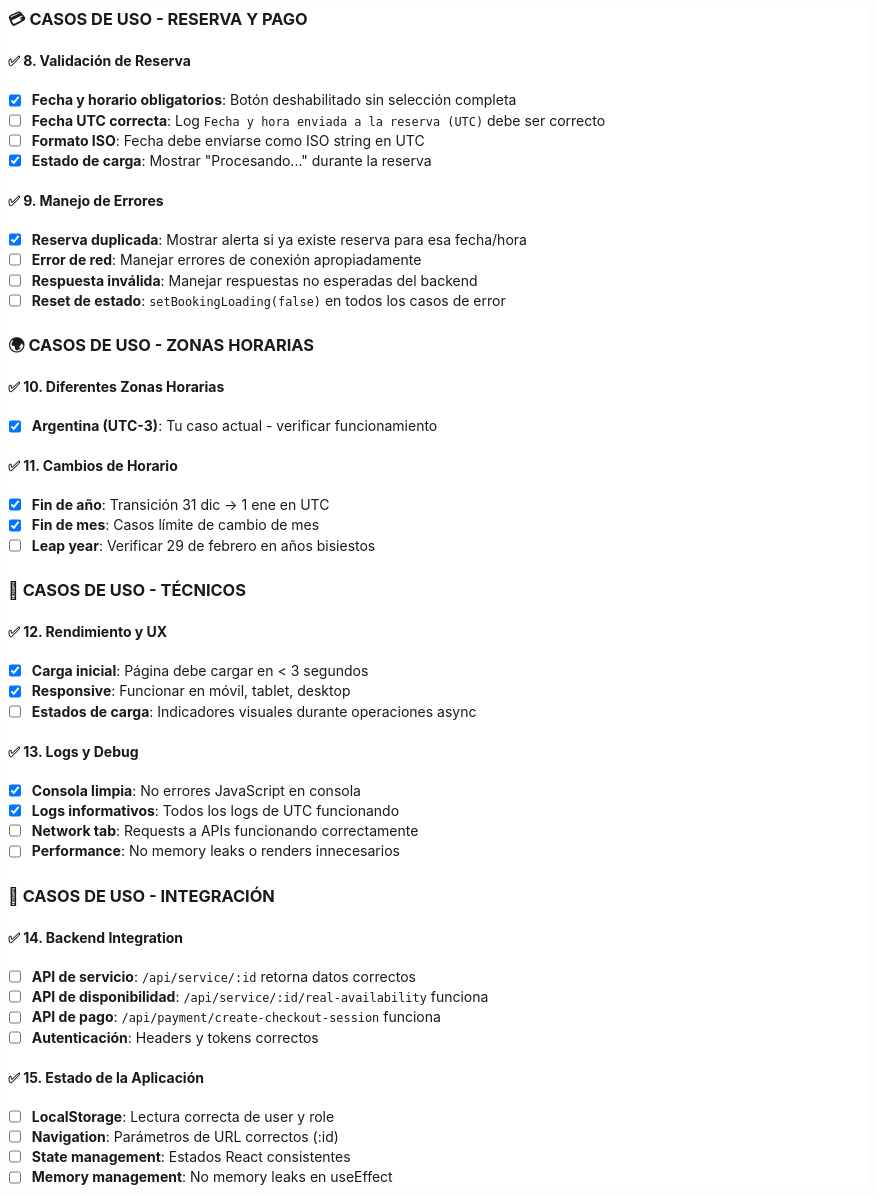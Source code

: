 ### 💳 **CASOS DE USO - RESERVA Y PAGO**

#### ✅ **8. Validación de Reserva**
- [X] **Fecha y horario obligatorios**: Botón deshabilitado sin selección completa
- [ ] **Fecha UTC correcta**: Log `Fecha y hora enviada a la reserva (UTC)` debe ser correcto
- [ ] **Formato ISO**: Fecha debe enviarse como ISO string en UTC
- [X] **Estado de carga**: Mostrar "Procesando..." durante la reserva

#### ✅ **9. Manejo de Errores**
- [X] **Reserva duplicada**: Mostrar alerta si ya existe reserva para esa fecha/hora
- [ ] **Error de red**: Manejar errores de conexión apropiadamente
- [ ] **Respuesta inválida**: Manejar respuestas no esperadas del backend
- [ ] **Reset de estado**: `setBookingLoading(false)` en todos los casos de error

### 🌍 **CASOS DE USO - ZONAS HORARIAS**

#### ✅ **10. Diferentes Zonas Horarias**
- [X] **Argentina (UTC-3)**: Tu caso actual - verificar funcionamiento

#### ✅ **11. Cambios de Horario**
- [X] **Fin de año**: Transición 31 dic → 1 ene en UTC
- [X] **Fin de mes**: Casos límite de cambio de mes
- [ ] **Leap year**: Verificar 29 de febrero en años bisiestos

### 🔧 **CASOS DE USO - TÉCNICOS**

#### ✅ **12. Rendimiento y UX**
- [X] **Carga inicial**: Página debe cargar en < 3 segundos
- [X] **Responsive**: Funcionar en móvil, tablet, desktop
- [ ] **Estados de carga**: Indicadores visuales durante operaciones async

#### ✅ **13. Logs y Debug**
- [X] **Consola limpia**: No errores JavaScript en consola
- [X] **Logs informativos**: Todos los logs de UTC funcionando
- [ ] **Network tab**: Requests a APIs funcionando correctamente
- [ ] **Performance**: No memory leaks o renders innecesarios

### 🧩 **CASOS DE USO - INTEGRACIÓN**

#### ✅ **14. Backend Integration**
- [ ] **API de servicio**: `/api/service/:id` retorna datos correctos
- [ ] **API de disponibilidad**: `/api/service/:id/real-availability` funciona
- [ ] **API de pago**: `/api/payment/create-checkout-session` funciona
- [ ] **Autenticación**: Headers y tokens correctos

#### ✅ **15. Estado de la Aplicación**
- [ ] **LocalStorage**: Lectura correcta de user y role
- [ ] **Navigation**: Parámetros de URL correctos (:id)
- [ ] **State management**: Estados React consistentes
- [ ] **Memory management**: No memory leaks en useEffect

